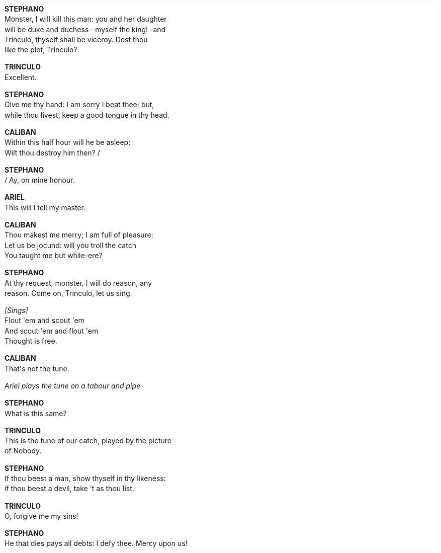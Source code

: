
**STEPHANO**  
Monster, I will kill this man: you and her daughter  
will be duke and duchess--myself the king! -and  
Trinculo, thyself shall be viceroy. Dost thou  
like the plot, Trinculo?

**TRINCULO**  
Excellent.

**STEPHANO**  
Give me thy hand: I am sorry I beat thee; but,  
while thou livest, keep a good tongue in thy head.

**CALIBAN**  
Within this half hour will he be asleep:  
Wilt thou destroy him then? /

**STEPHANO**  
/ Ay, on mine honour.

**ARIEL**  
This will I tell my master.

**CALIBAN**  
Thou makest me merry; I am full of pleasure:  
Let us be jocund: will you troll the catch  
You taught me but while-ere?

**STEPHANO**  
At thy request, monster, I will do reason, any  
reason. Come on, Trinculo, let us sing.

*\[Sings]*  
Flout 'em and scout 'em  
And scout 'em and flout 'em  
Thought is free.

**CALIBAN**  
That's not the tune.

*Ariel plays the tune on a tabour and pipe*

**STEPHANO**  
What is this same?

**TRINCULO**  
This is the tune of our catch, played by the picture  
of Nobody.

**STEPHANO**  
If thou beest a man, show thyself in thy likeness:  
if thou beest a devil, take 't as thou list.

**TRINCULO**  
O, forgive me my sins!

**STEPHANO**  
He that dies pays all debts: I defy thee. Mercy upon us!
